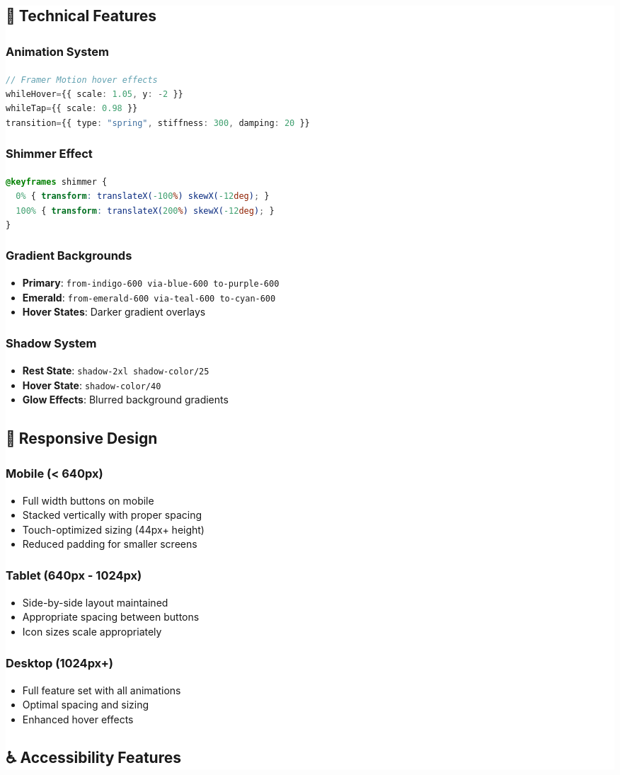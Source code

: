 ## 🚀 Technical Features

### **Animation System**
```typescript
// Framer Motion hover effects
whileHover={{ scale: 1.05, y: -2 }}
whileTap={{ scale: 0.98 }}
transition={{ type: "spring", stiffness: 300, damping: 20 }}
```

### **Shimmer Effect**
```css
@keyframes shimmer {
  0% { transform: translateX(-100%) skewX(-12deg); }
  100% { transform: translateX(200%) skewX(-12deg); }
}
```

### **Gradient Backgrounds**
- **Primary**: `from-indigo-600 via-blue-600 to-purple-600`
- **Emerald**: `from-emerald-600 via-teal-600 to-cyan-600`
- **Hover States**: Darker gradient overlays

### **Shadow System**
- **Rest State**: `shadow-2xl shadow-color/25`
- **Hover State**: `shadow-color/40`
- **Glow Effects**: Blurred background gradients

## 📱 Responsive Design

### **Mobile (< 640px)**
- Full width buttons on mobile
- Stacked vertically with proper spacing
- Touch-optimized sizing (44px+ height)
- Reduced padding for smaller screens

### **Tablet (640px - 1024px)**
- Side-by-side layout maintained
- Appropriate spacing between buttons
- Icon sizes scale appropriately

### **Desktop (1024px+)**
- Full feature set with all animations
- Optimal spacing and sizing
- Enhanced hover effects

## ♿ Accessibility Features

